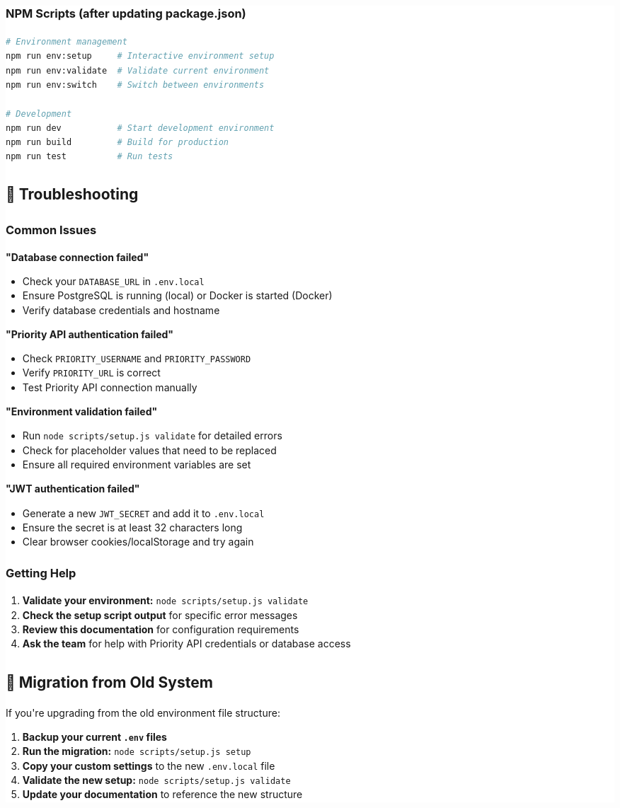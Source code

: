 ### NPM Scripts (after updating package.json)

```bash
# Environment management
npm run env:setup     # Interactive environment setup
npm run env:validate  # Validate current environment
npm run env:switch    # Switch between environments

# Development
npm run dev           # Start development environment
npm run build         # Build for production
npm run test          # Run tests
```

## 🔧 Troubleshooting

### Common Issues

**"Database connection failed"**
- Check your `DATABASE_URL` in `.env.local`
- Ensure PostgreSQL is running (local) or Docker is started (Docker)
- Verify database credentials and hostname

**"Priority API authentication failed"**
- Check `PRIORITY_USERNAME` and `PRIORITY_PASSWORD`
- Verify `PRIORITY_URL` is correct
- Test Priority API connection manually

**"Environment validation failed"**
- Run `node scripts/setup.js validate` for detailed errors
- Check for placeholder values that need to be replaced
- Ensure all required environment variables are set

**"JWT authentication failed"**
- Generate a new `JWT_SECRET` and add it to `.env.local`
- Ensure the secret is at least 32 characters long
- Clear browser cookies/localStorage and try again

### Getting Help

1. **Validate your environment:** `node scripts/setup.js validate`
2. **Check the setup script output** for specific error messages
3. **Review this documentation** for configuration requirements
4. **Ask the team** for help with Priority API credentials or database access

## 🔄 Migration from Old System

If you're upgrading from the old environment file structure:

1. **Backup your current `.env` files**
2. **Run the migration:** `node scripts/setup.js setup`
3. **Copy your custom settings** to the new `.env.local` file
4. **Validate the new setup:** `node scripts/setup.js validate`
5. **Update your documentation** to reference the new structure

